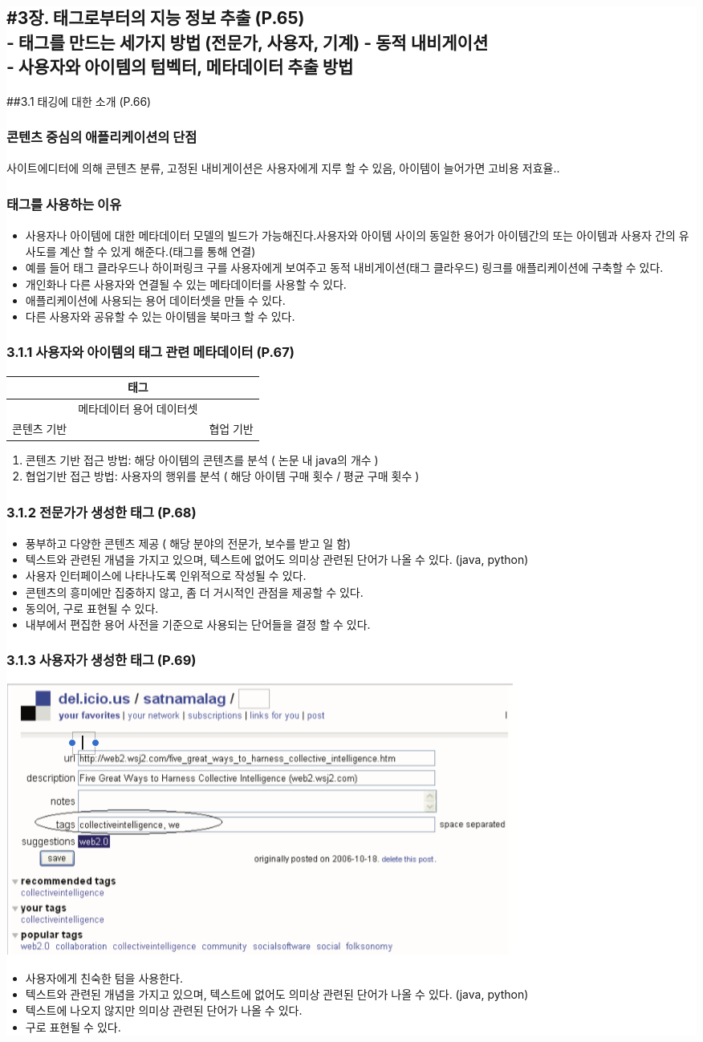 <script type="text/javascript" src="http://cdn.mathjax.org/mathjax/latest/MathJax.js?config=TeX-AMS-MML_HTMLorMML"></script>

#3장. 태그로부터의 지능 정보 추출  (P.65)  
	- 태그를 만드는 세가지 방법 (전문가, 사용자, 기계) 
	- 동적 내비게이션  
	- 사용자와 아이템의 텀벡터, 메타데이터 추출 방법  
---
##3.1 태깅에 대한 소개  (P.66)
### 콘텐츠 중심의 애플리케이션의 단점 
사이트에디터에 의해 콘텐츠 분류, 고정된 내비게이션은 사용자에게 지루 할 수 있음, 아이템이 늘어가면 고비용 저효율..  

### 태그를 사용하는 이유  
- 사용자나 아이템에 대한  메타데이터 모델의 빌드가 가능해진다.사용자와 아이템 사이의 동일한 용어가 아이템간의 또는 아이템과 사용자 간의 유사도를 계산 할 수 있게 해준다.(태그를 통해 연결)  
- 예를 들어 태그 클라우드나 하이퍼링크 구를 사용자에게 보여주고 동적 내비게이션(태그 클라우드) 링크를 애플리케이션에 구축할 수 있다.  
- 개인화나 다른 사용자와 연결될 수 있는 메타데이터를 사용할 수 있다.  
- 애플리케이션에 사용되는 용어 데이터셋을 만들 수 있다.  
- 다른 사용자와 공유할 수 있는 아이템을 북마크 할 수 있다.  

### 3.1.1 사용자와 아이템의 태그 관련 메타데이터  (P.67)
|      | 태그    |  |
| :--- | :---:  | ---: |
|      | 메타데이터 용어 데이터셋 |  |
| 콘텐츠 기반 |  | 협업 기반 |  

1. 콘텐츠 기반 접근 방법: 해당 아이템의 콘텐츠를 분석 ( 논문 내 java의 개수 )  
2. 협업기반 접근 방법: 사용자의 행위를 분석 ( 해당 아이템 구매 횟수 / 평균 구매 횟수 )

### 3.1.2 전문가가 생성한 태그  (P.68)
  -  풍부하고 다양한 콘텐츠 제공 ( 해당 분야의 전문가, 보수를 받고 일 함)  
  -  텍스트와 관련된 개념을 가지고 있으며, 텍스트에 없어도 의미상 관련된 단어가 나올 수 있다. (java, python)
  -  사용자 인터페이스에 나타나도록 인위적으로 작성될 수 있다.  
  -  콘텐츠의 흥미에만 집중하지 않고, 좀 더 거시적인 관점을 제공할 수 있다.  
  -  동의어, 구로 표현될 수 있다. 
  -  내부에서 편집한 용어 사전을 기준으로 사용되는 단어들을 결정 할 수 있다.  

  
### 3.1.3 사용자가 생성한 태그  (P.69)
![](https://github.com/HeoJooSeong/zoostar/blob/master/TISTORY/이미지/집단지성3_1%20딜리셔스.png?raw=true)
  - 사용자에게 친숙한 텀을 사용한다.  
  - 텍스트와 관련된 개념을 가지고 있으며, 텍스트에 없어도 의미상 관련된 단어가 나올 수 있다. (java, python)  
  - 텍스트에 나오지 않지만 의미상 관련된 단어가 나올 수 있다.  
  - 구로 표현될 수 있다.  